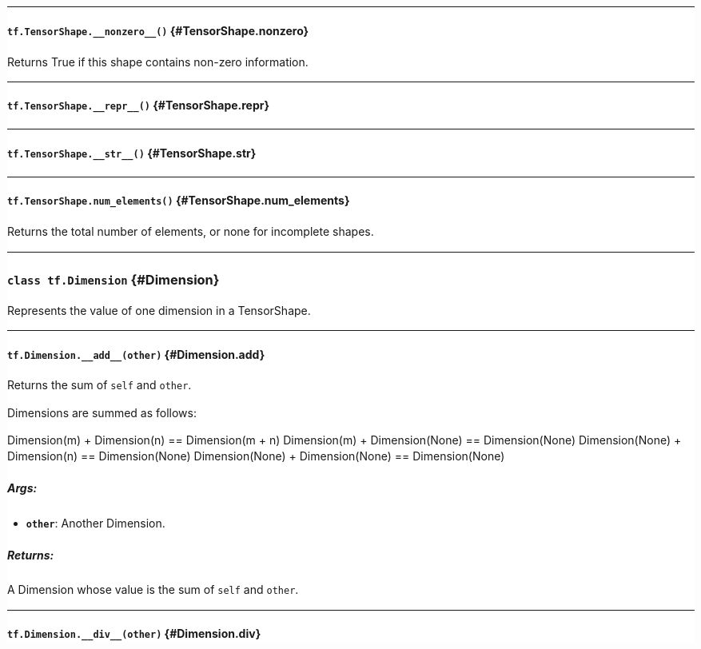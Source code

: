 
- - -

#### `tf.TensorShape.__nonzero__()` {#TensorShape.__nonzero__}

Returns True if this shape contains non-zero information.


- - -

#### `tf.TensorShape.__repr__()` {#TensorShape.__repr__}




- - -

#### `tf.TensorShape.__str__()` {#TensorShape.__str__}




- - -

#### `tf.TensorShape.num_elements()` {#TensorShape.num_elements}

Returns the total number of elements, or none for incomplete shapes.



- - -

### `class tf.Dimension` {#Dimension}

Represents the value of one dimension in a TensorShape.
- - -

#### `tf.Dimension.__add__(other)` {#Dimension.__add__}

Returns the sum of `self` and `other`.

Dimensions are summed as follows:

  Dimension(m)    + Dimension(n)    == Dimension(m + n)
  Dimension(m)    + Dimension(None) == Dimension(None)
  Dimension(None) + Dimension(n)    == Dimension(None)
  Dimension(None) + Dimension(None) == Dimension(None)

##### Args:


*  <b>`other`</b>: Another Dimension.

##### Returns:

  A Dimension whose value is the sum of `self` and `other`.


- - -

#### `tf.Dimension.__div__(other)` {#Dimension.__div__}
